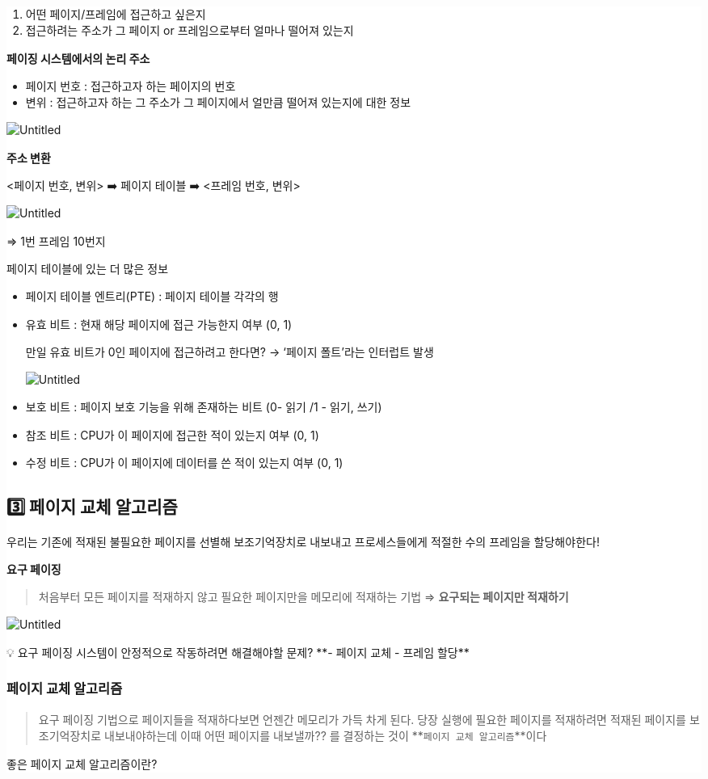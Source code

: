 1. 어떤 페이지/프레임에 접근하고 싶은지
2. 접근하려는 주소가 그 페이지 or 프레임으로부터 얼마나 떨어져 있는지

**페이징 시스템에서의 논리 주소**

- 페이지 번호 : 접근하고자 하는 페이지의 번호
- 변위 : 접근하고자 하는 그 주소가 그 페이지에서 얼만큼 떨어져 있는지에 대한 정보

![Untitled](OS%203%E1%84%8C%E1%85%AE%E1%84%8E%E1%85%A1%202fd43f716439412b9a07bcfbe49aa798/Untitled%206.png)

**주소 변환**

<페이지 번호, 변위> ➡️ 페이지 테이블 ➡️ <프레임 번호, 변위>

![Untitled](OS%203%E1%84%8C%E1%85%AE%E1%84%8E%E1%85%A1%202fd43f716439412b9a07bcfbe49aa798/Untitled%207.png)

 ⇒ 1번 프레임 10번지

페이지 테이블에 있는 더 많은 정보

- 페이지 테이블 엔트리(PTE) : 페이지 테이블 각각의 행
- 유효 비트 : 현재 해당 페이지에 접근 가능한지 여부 (0, 1)
    
    만일 유효 비트가 0인 페이지에 접근하려고 한다면?
    → ‘페이지 폴트’라는 인터럽트 발생
    
    ![Untitled](OS%203%E1%84%8C%E1%85%AE%E1%84%8E%E1%85%A1%202fd43f716439412b9a07bcfbe49aa798/Untitled%208.png)
    
- 보호 비트 : 페이지 보호 기능을 위해 존재하는 비트 (0- 읽기 /1 - 읽기, 쓰기)
- 참조 비트 : CPU가 이 페이지에 접근한 적이 있는지 여부 (0, 1)
- 수정 비트 : CPU가 이 페이지에 데이터를 쓴 적이 있는지 여부 (0, 1)

## 3️⃣ 페이지 교체 알고리즘

우리는 기존에 적재된 불필요한 페이지를 선별해 보조기억장치로 내보내고 프로세스들에게 적절한 수의 프레임을 할당해야한다! 

**요구 페이징**

> 처음부터 모든 페이지를 적재하지 않고 필요한 페이지만을 메모리에 적재하는 기법 ⇒ **요구되는 페이지만 적재하기**
> 

![Untitled](OS%203%E1%84%8C%E1%85%AE%E1%84%8E%E1%85%A1%202fd43f716439412b9a07bcfbe49aa798/Untitled%209.png)

<aside>
💡 요구 페이징 시스템이 안정적으로 작동하려면 해결해야할 문제?
**- 페이지 교체
- 프레임 할당**

</aside>

### 페이지 교체 알고리즘

> 요구 페이징 기법으로 페이지들을 적재하다보면 언젠간 메모리가 가득 차게 된다. 당장 실행에 필요한 페이지를 적재하려면 적재된 페이지를 보조기억장치로 내보내야하는데 이때 어떤 페이지를 내보낼까?? 를 결정하는 것이 **`페이지 교체 알고리즘`**이다
> 

좋은 페이지 교체 알고리즘이란?
